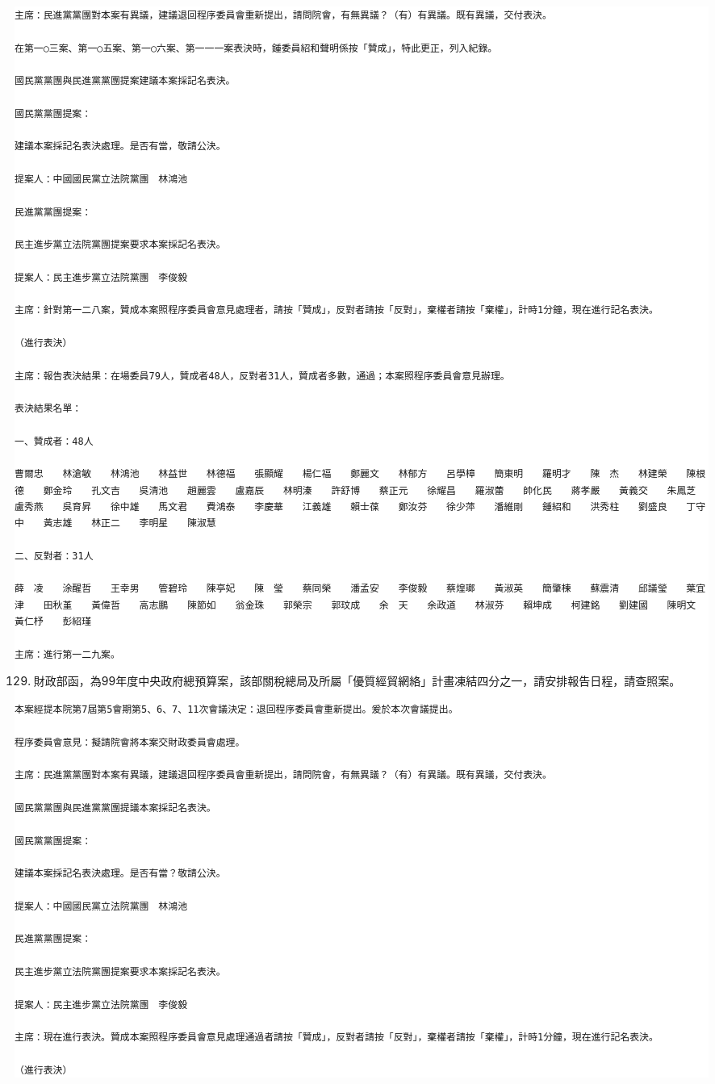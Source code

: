    主席：民進黨黨團對本案有異議，建議退回程序委員會重新提出，請問院會，有無異議？（有）有異議。既有異議，交付表決。

    在第一○三案、第一○五案、第一○六案、第一一一案表決時，鍾委員紹和聲明係按「贊成」，特此更正，列入紀錄。

    國民黨黨團與民進黨黨團提案建議本案採記名表決。

    國民黨黨團提案：

    建議本案採記名表決處理。是否有當，敬請公決。

    提案人：中國國民黨立法院黨團　林鴻池

    民進黨黨團提案：

    民主進步黨立法院黨團提案要求本案採記名表決。

    提案人：民主進步黨立法院黨團　李俊毅

    主席：針對第一二八案，贊成本案照程序委員會意見處理者，請按「贊成」，反對者請按「反對」，棄權者請按「棄權」，計時1分鐘，現在進行記名表決。

    （進行表決）

    主席：報告表決結果：在場委員79人，贊成者48人，反對者31人，贊成者多數，通過；本案照程序委員會意見辦理。

    表決結果名單：

    一、贊成者：48人

    曹爾忠　　林滄敏　　林鴻池　　林益世　　林德福　　張顯耀　　楊仁福　　鄭麗文　　林郁方　　呂學樟　　簡東明　　羅明才　　陳　杰　　林建榮　　陳根德　　鄭金玲　　孔文吉　　吳清池　　趙麗雲　　盧嘉辰　　林明溱　　許舒博　　蔡正元　　徐耀昌　　羅淑蕾　　帥化民　　蔣孝嚴　　黃義交　　朱鳳芝　　盧秀燕　　吳育昇　　徐中雄　　馬文君　　費鴻泰　　李慶華　　江義雄　　賴士葆　　鄭汝芬　　徐少萍　　潘維剛　　鍾紹和　　洪秀柱　　劉盛良　　丁守中　　黃志雄　　林正二　　李明星　　陳淑慧

    二、反對者：31人

    薛　凌　　涂醒哲　　王幸男　　管碧玲　　陳亭妃　　陳　瑩　　蔡同榮　　潘孟安　　李俊毅　　蔡煌瑯　　黃淑英　　簡肇棟　　蘇震清　　邱議瑩　　葉宜津　　田秋堇　　黃偉哲　　高志鵬　　陳節如　　翁金珠　　郭榮宗　　郭玟成　　余　天　　余政道　　林淑芬　　賴坤成　　柯建銘　　劉建國　　陳明文　　黃仁杼　　彭紹瑾

    主席：進行第一二九案。

129. 財政部函，為99年度中央政府總預算案，該部關稅總局及所屬「優質經貿網絡」計畫凍結四分之一，請安排報告日程，請查照案。

    本案經提本院第7屆第5會期第5、6、7、11次會議決定：退回程序委員會重新提出。爰於本次會議提出。

    程序委員會意見：擬請院會將本案交財政委員會處理。

    主席：民進黨黨團對本案有異議，建議退回程序委員會重新提出，請問院會，有無異議？（有）有異議。既有異議，交付表決。

    國民黨黨團與民進黨黨團提議本案採記名表決。

    國民黨黨團提案：

    建議本案採記名表決處理。是否有當？敬請公決。

    提案人：中國國民黨立法院黨團　林鴻池

    民進黨黨團提案：

    民主進步黨立法院黨團提案要求本案採記名表決。

    提案人：民主進步黨立法院黨團　李俊毅

    主席：現在進行表決。贊成本案照程序委員會意見處理通過者請按「贊成」，反對者請按「反對」，棄權者請按「棄權」，計時1分鐘，現在進行記名表決。

    （進行表決）
